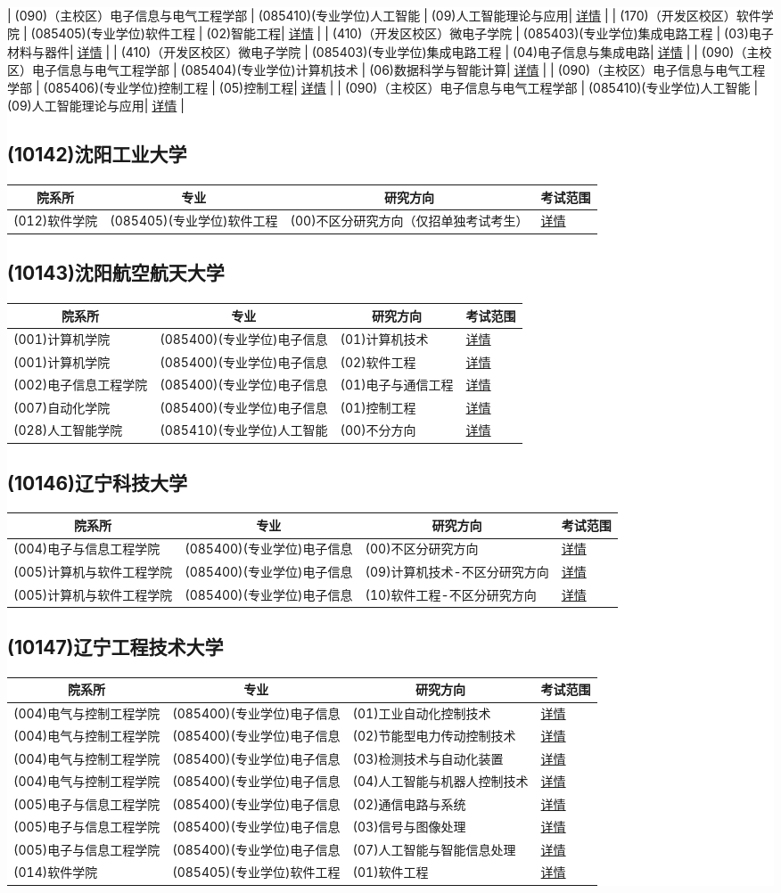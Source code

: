 | (090)（主校区）电子信息与电气工程学部 | (085410)(专业学位)人工智能 | (09)人工智能理论与应用| [详情](https://yz.chsi.com.cn/zsml/kskm.jsp?id=1014121090085410092) |
 | (170)（开发区校区）软件学院 | (085405)(专业学位)软件工程 | (02)智能工程| [详情](https://yz.chsi.com.cn/zsml/kskm.jsp?id=1014121170085405022) |
 | (410)（开发区校区）微电子学院 | (085403)(专业学位)集成电路工程 | (03)电子材料与器件| [详情](https://yz.chsi.com.cn/zsml/kskm.jsp?id=1014121410085403032) |
 | (410)（开发区校区）微电子学院 | (085403)(专业学位)集成电路工程 | (04)电子信息与集成电路| [详情](https://yz.chsi.com.cn/zsml/kskm.jsp?id=1014121410085403042) |
 | (090)（主校区）电子信息与电气工程学部 | (085404)(专业学位)计算机技术 | (06)数据科学与智能计算| [详情](https://yz.chsi.com.cn/zsml/kskm.jsp?id=1014123090085404062) |
 | (090)（主校区）电子信息与电气工程学部 | (085406)(专业学位)控制工程 | (05)控制工程| [详情](https://yz.chsi.com.cn/zsml/kskm.jsp?id=1014123090085406052) |
 | (090)（主校区）电子信息与电气工程学部 | (085410)(专业学位)人工智能 | (09)人工智能理论与应用| [详情](https://yz.chsi.com.cn/zsml/kskm.jsp?id=1014123090085410092) |
## (10142)沈阳工业大学
| 院系所   |  专业  |  研究方向  |   考试范围 |  
| - | - | - |  - |   
 | (012)软件学院 | (085405)(专业学位)软件工程 | (00)不区分研究方向（仅招单独考试考生）| [详情](https://yz.chsi.com.cn/zsml/kskm.jsp?id=1014223012085405002) |
## (10143)沈阳航空航天大学
| 院系所   |  专业  |  研究方向  |   考试范围 |  
| - | - | - |  - |   
 | (001)计算机学院 | (085400)(专业学位)电子信息 | (01)计算机技术| [详情](https://yz.chsi.com.cn/zsml/kskm.jsp?id=1014321001085400012) |
 | (001)计算机学院 | (085400)(专业学位)电子信息 | (02)软件工程| [详情](https://yz.chsi.com.cn/zsml/kskm.jsp?id=1014321001085400022) |
 | (002)电子信息工程学院 | (085400)(专业学位)电子信息 | (01)电子与通信工程| [详情](https://yz.chsi.com.cn/zsml/kskm.jsp?id=1014321002085400012) |
 | (007)自动化学院 | (085400)(专业学位)电子信息 | (01)控制工程| [详情](https://yz.chsi.com.cn/zsml/kskm.jsp?id=1014321007085400012) |
 | (028)人工智能学院 | (085410)(专业学位)人工智能 | (00)不分方向| [详情](https://yz.chsi.com.cn/zsml/kskm.jsp?id=1014321028085410002) |
## (10146)辽宁科技大学
| 院系所   |  专业  |  研究方向  |   考试范围 |  
| - | - | - |  - |   
 | (004)电子与信息工程学院 | (085400)(专业学位)电子信息 | (00)不区分研究方向| [详情](https://yz.chsi.com.cn/zsml/kskm.jsp?id=1014621004085400002) |
 | (005)计算机与软件工程学院 | (085400)(专业学位)电子信息 | (09)计算机技术-不区分研究方向| [详情](https://yz.chsi.com.cn/zsml/kskm.jsp?id=1014621005085400092) |
 | (005)计算机与软件工程学院 | (085400)(专业学位)电子信息 | (10)软件工程-不区分研究方向| [详情](https://yz.chsi.com.cn/zsml/kskm.jsp?id=1014621005085400102) |
## (10147)辽宁工程技术大学
| 院系所   |  专业  |  研究方向  |   考试范围 |  
| - | - | - |  - |   
 | (004)电气与控制工程学院 | (085400)(专业学位)电子信息 | (01)工业自动化控制技术| [详情](https://yz.chsi.com.cn/zsml/kskm.jsp?id=1014721004085400012) |
 | (004)电气与控制工程学院 | (085400)(专业学位)电子信息 | (02)节能型电力传动控制技术| [详情](https://yz.chsi.com.cn/zsml/kskm.jsp?id=1014721004085400022) |
 | (004)电气与控制工程学院 | (085400)(专业学位)电子信息 | (03)检测技术与自动化装置| [详情](https://yz.chsi.com.cn/zsml/kskm.jsp?id=1014721004085400032) |
 | (004)电气与控制工程学院 | (085400)(专业学位)电子信息 | (04)人工智能与机器人控制技术| [详情](https://yz.chsi.com.cn/zsml/kskm.jsp?id=1014721004085400042) |
 | (005)电子与信息工程学院 | (085400)(专业学位)电子信息 | (02)通信电路与系统| [详情](https://yz.chsi.com.cn/zsml/kskm.jsp?id=1014721005085400022) |
 | (005)电子与信息工程学院 | (085400)(专业学位)电子信息 | (03)信号与图像处理| [详情](https://yz.chsi.com.cn/zsml/kskm.jsp?id=1014721005085400032) |
 | (005)电子与信息工程学院 | (085400)(专业学位)电子信息 | (07)人工智能与智能信息处理| [详情](https://yz.chsi.com.cn/zsml/kskm.jsp?id=1014721005085400072) |
 | (014)软件学院 | (085405)(专业学位)软件工程 | (01)软件工程| [详情](https://yz.chsi.com.cn/zsml/kskm.jsp?id=1014721014085405012) |